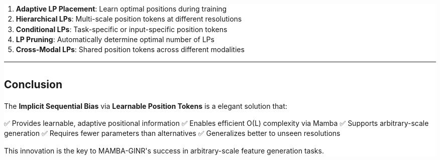 1. **Adaptive LP Placement**: Learn optimal positions during training
2. **Hierarchical LPs**: Multi-scale position tokens at different resolutions
3. **Conditional LPs**: Task-specific or input-specific position tokens
4. **LP Pruning**: Automatically determine optimal number of LPs
5. **Cross-Modal LPs**: Shared position tokens across different modalities

---

## Conclusion

The **Implicit Sequential Bias** via **Learnable Position Tokens** is a elegant solution that:

✅ Provides learnable, adaptive positional information
✅ Enables efficient O(L) complexity via Mamba
✅ Supports arbitrary-scale generation
✅ Requires fewer parameters than alternatives
✅ Generalizes better to unseen resolutions

This innovation is the key to MAMBA-GINR's success in arbitrary-scale feature generation tasks.
